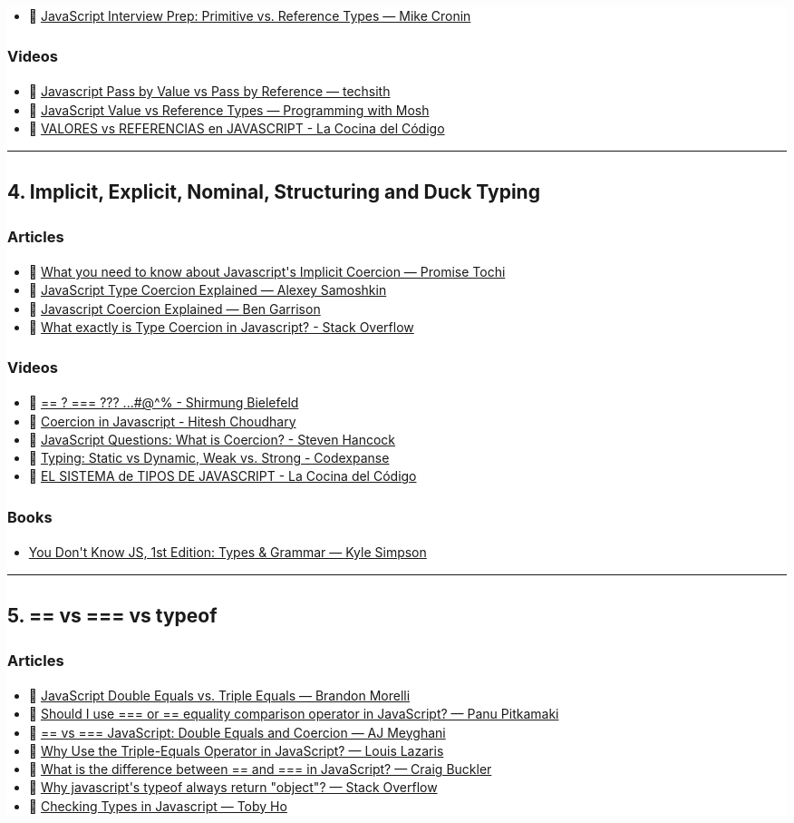 - 📜 [JavaScript Interview Prep: Primitive vs. Reference Types — Mike Cronin](https://dev.to/mostlyfocusedmike/javascript-interview-prep-primitive-vs-reference-types-3o4f)

### Videos

- 🎥 [Javascript Pass by Value vs Pass by Reference — techsith](https://www.youtube.com/watch?v=E-dAnFdq8k8)
- 🎥 [JavaScript Value vs Reference Types — Programming with Mosh](https://www.youtube.com/watch?v=fD0t_DKREbE)
- 🎥 [VALORES vs REFERENCIAS en JAVASCRIPT - La Cocina del Código](https://www.youtube.com/watch?v=AvkyOrWkuQc)

---

## 4. Implicit, Explicit, Nominal, Structuring and Duck Typing

### Articles

- 📜 [What you need to know about Javascript's Implicit Coercion — Promise Tochi](https://dev.to/promhize/what-you-need-to-know-about-javascripts-implicit-coercion-e23)
- 📜 [JavaScript Type Coercion Explained — Alexey Samoshkin](https://medium.freecodecamp.org/js-type-coercion-explained-27ba3d9a2839)
- 📜 [Javascript Coercion Explained — Ben Garrison](https://hackernoon.com/javascript-coercion-explained-545c895213d3)
- 📜 [What exactly is Type Coercion in Javascript? - Stack Overflow](https://stackoverflow.com/questions/19915688/what-exactly-is-type-coercion-in-javascript)

### Videos

- 🎥 [== ? === ??? ...#@^% - Shirmung Bielefeld](https://www.youtube.com/watch?v=qGyqzN0bjhc&t)
- 🎥 [Coercion in Javascript - Hitesh Choudhary](https://www.youtube.com/watch?v=b04Q_vyqEG8)
- 🎥 [JavaScript Questions: What is Coercion? - Steven Hancock](https://www.youtube.com/watch?v=z4-8wMSPJyI)
- 🎥 [Typing: Static vs Dynamic, Weak vs. Strong - Codexpanse](https://www.youtube.com/watch?v=C5fr0LZLMAs)
- 🎥 [EL SISTEMA de TIPOS DE JAVASCRIPT - La Cocina del Código](https://www.youtube.com/watch?v=0ei4nb49GKo)

### Books

- [You Don't Know JS, 1st Edition: Types & Grammar — Kyle Simpson](https://github.com/getify/You-Dont-Know-JS/tree/1st-ed)

---

## 5. == vs === vs typeof

### Articles

- 📜 [JavaScript Double Equals vs. Triple Equals — Brandon Morelli](https://codeburst.io/javascript-double-equals-vs-triple-equals-61d4ce5a121a)
- 📜 [Should I use === or == equality comparison operator in JavaScript? — Panu Pitkamaki](https://bytearcher.com/articles/equality-comparison-operator-javascript/)
- 📜 [== vs === JavaScript: Double Equals and Coercion — AJ Meyghani](https://www.codementor.io/javascript/tutorial/double-equals-and-coercion-in-javascript)
- 📜 [Why Use the Triple-Equals Operator in JavaScript? — Louis Lazaris](https://www.impressivewebs.com/why-use-triple-equals-javascipt/)
- 📜 [What is the difference between == and === in JavaScript? — Craig Buckler](https://www.oreilly.com/learning/what-is-the-difference-between-and-in-javascript)
- 📜 [Why javascript's typeof always return "object"? — Stack Overflow](https://stackoverflow.com/questions/3787901/why-javascripts-typeof-always-return-object)
- 📜 [Checking Types in Javascript — Toby Ho](http://tobyho.com/2011/01/28/checking-types-in-javascript/)